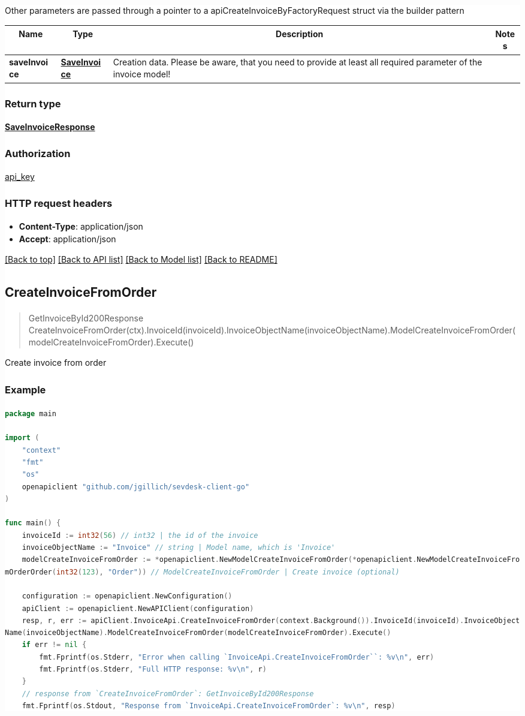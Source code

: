 Other parameters are passed through a pointer to a apiCreateInvoiceByFactoryRequest struct via the builder pattern


Name | Type | Description  | Notes
------------- | ------------- | ------------- | -------------
 **saveInvoice** | [**SaveInvoice**](SaveInvoice.md) | Creation data. Please be aware, that you need to provide at least all required parameter      of the invoice model! | 

### Return type

[**SaveInvoiceResponse**](SaveInvoiceResponse.md)

### Authorization

[api_key](../README.md#api_key)

### HTTP request headers

- **Content-Type**: application/json
- **Accept**: application/json

[[Back to top]](#) [[Back to API list]](../README.md#documentation-for-api-endpoints)
[[Back to Model list]](../README.md#documentation-for-models)
[[Back to README]](../README.md)


## CreateInvoiceFromOrder

> GetInvoiceById200Response CreateInvoiceFromOrder(ctx).InvoiceId(invoiceId).InvoiceObjectName(invoiceObjectName).ModelCreateInvoiceFromOrder(modelCreateInvoiceFromOrder).Execute()

Create invoice from order



### Example

```go
package main

import (
    "context"
    "fmt"
    "os"
    openapiclient "github.com/jgillich/sevdesk-client-go"
)

func main() {
    invoiceId := int32(56) // int32 | the id of the invoice
    invoiceObjectName := "Invoice" // string | Model name, which is 'Invoice'
    modelCreateInvoiceFromOrder := *openapiclient.NewModelCreateInvoiceFromOrder(*openapiclient.NewModelCreateInvoiceFromOrderOrder(int32(123), "Order")) // ModelCreateInvoiceFromOrder | Create invoice (optional)

    configuration := openapiclient.NewConfiguration()
    apiClient := openapiclient.NewAPIClient(configuration)
    resp, r, err := apiClient.InvoiceApi.CreateInvoiceFromOrder(context.Background()).InvoiceId(invoiceId).InvoiceObjectName(invoiceObjectName).ModelCreateInvoiceFromOrder(modelCreateInvoiceFromOrder).Execute()
    if err != nil {
        fmt.Fprintf(os.Stderr, "Error when calling `InvoiceApi.CreateInvoiceFromOrder``: %v\n", err)
        fmt.Fprintf(os.Stderr, "Full HTTP response: %v\n", r)
    }
    // response from `CreateInvoiceFromOrder`: GetInvoiceById200Response
    fmt.Fprintf(os.Stdout, "Response from `InvoiceApi.CreateInvoiceFromOrder`: %v\n", resp)
```